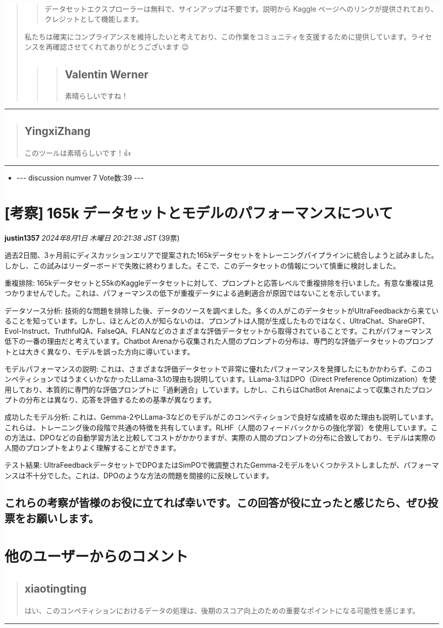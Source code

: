 > > 
> > データセットエクスプローラーは無料で、サインアップは不要です。説明から Kaggle ページへのリンクが提供されており、クレジットとして機能します。
> 
> 私たちは確実にコンプライアンスを維持したいと考えており、この作業をコミュニティを支援するために提供しています。ライセンスを再確認させてくれてありがとうございます 😉
> 
> 
> 
> > > ## Valentin Werner
> > > 
> > > 素晴らしいですね！
> > > 
> > > 
---
> ## YingxiZhang
> 
> このツールは素晴らしいです！👍
> 
> 
> 
---



* --- discussion numver 7 Vote数:39 ---

# [考察] 165k データセットとモデルのパフォーマンスについて

**justin1357** *2024年8月1日 木曜日 20:21:38 JST* (39票)

過去2日間、3ヶ月前にディスカッションエリアで提案された165kデータセットをトレーニングパイプラインに統合しようと試みました。しかし、この試みはリーダーボードで失敗に終わりました。そこで、このデータセットの情報について慎重に検討しました。

重複排除: 165kデータセットと55kのKaggleデータセットに対して、プロンプトと応答レベルで重複排除を行いました。有意な重複は見つかりませんでした。これは、パフォーマンスの低下が重複データによる過剰適合が原因ではないことを示しています。

データソース分析: 技術的な問題を排除した後、データのソースを調べました。多くの人がこのデータセットがUltraFeedbackから来ていることを知っています。しかし、ほとんどの人が知らないのは、プロンプトは人間が生成したものではなく、UltraChat、ShareGPT、Evol-Instruct、TruthfulQA、FalseQA、FLANなどのさまざまな評価データセットから取得されていることです。これがパフォーマンス低下の一番の理由だと考えています。Chatbot Arenaから収集された人間のプロンプトの分布は、専門的な評価データセットのプロンプトとは大きく異なり、モデルを誤った方向に導いています。

モデルパフォーマンスの説明: これは、さまざまな評価データセットで非常に優れたパフォーマンスを発揮したにもかかわらず、このコンペティションではうまくいかなかったLLama-3.1の理由も説明しています。LLama-3.1はDPO（Direct Preference Optimization）を使用しており、本質的に専門的な評価プロンプトに「過剰適合」しています。しかし、これらはChatBot Arenaによって収集されたプロンプトの分布とは異なり、応答を評価するための基準が異なります。

成功したモデル分析: これは、Gemma-2やLLama-3などのモデルがこのコンペティションで良好な成績を収めた理由も説明しています。これらは、トレーニング後の段階で共通の特徴を共有しています。RLHF（人間のフィードバックからの強化学習）を使用しています。この方法は、DPOなどの自動学習方法と比較してコストがかかりますが、実際の人間のプロンプトの分布に合致しており、モデルは実際の人間のプロンプトをよりよく理解することができます。

テスト結果: UltraFeedbackデータセットでDPOまたはSimPOで微調整されたGemma-2モデルをいくつかテストしましたが、パフォーマンスは不十分でした。これは、DPOのような方法の問題を間接的に反映しています。

これらの考察が皆様のお役に立てれば幸いです。この回答が役に立ったと感じたら、ぜひ投票をお願いします。
---
 # 他のユーザーからのコメント
> ## xiaotingting
> 
> はい、このコンペティションにおけるデータの処理は、後期のスコア向上のための重要なポイントになる可能性を感じます。
> 
> 
> 
---

